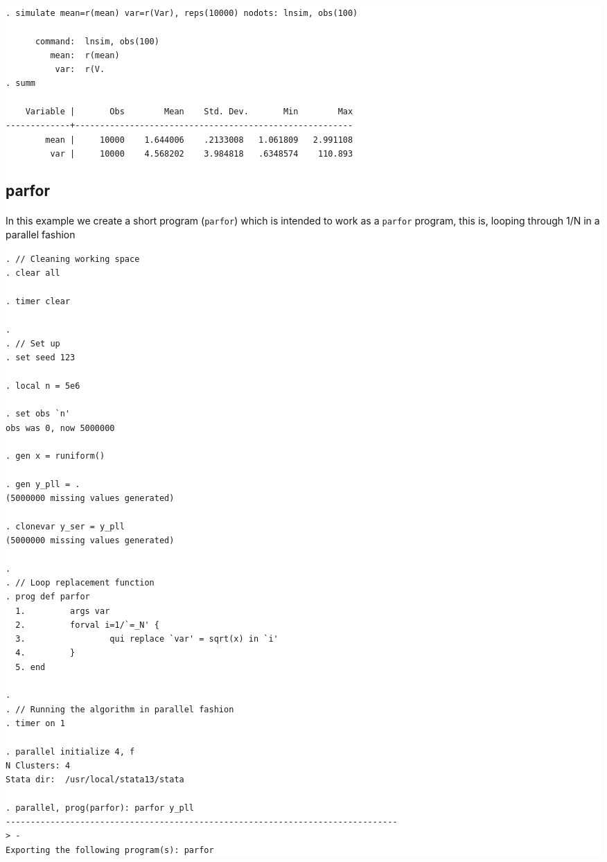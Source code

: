     . simulate mean=r(mean) var=r(Var), reps(10000) nodots: lnsim, obs(100)

          command:  lnsim, obs(100)
             mean:  r(mean)
              var:  r(V. 
    . summ

        Variable |       Obs        Mean    Std. Dev.       Min        Max
    -------------+--------------------------------------------------------
            mean |     10000    1.644006    .2133008   1.061809   2.991108
             var |     10000    4.568202    3.984818   .6348574    110.893

parfor
------

In this example we create a short program (`parfor`) which is intended to work as a `parfor` program, this is, looping through 1/N in a parallel fashion


    . // Cleaning working space
    . clear all

    . timer clear

    . 
    . // Set up
    . set seed 123

    . local n = 5e6

    . set obs `n'
    obs was 0, now 5000000

    . gen x = runiform()

    . gen y_pll = .
    (5000000 missing values generated)

    . clonevar y_ser = y_pll
    (5000000 missing values generated)

    . 
    . // Loop replacement function
    . prog def parfor
      1.         args var
      2.         forval i=1/`=_N' {
      3.                 qui replace `var' = sqrt(x) in `i'
      4.         }
      5. end

    . 
    . // Running the algorithm in parallel fashion
    . timer on 1

    . parallel initialize 4, f
    N Clusters: 4
    Stata dir:  /usr/local/stata13/stata

    . parallel, prog(parfor): parfor y_pll
    -------------------------------------------------------------------------------
    > -
    Exporting the following program(s): parfor

